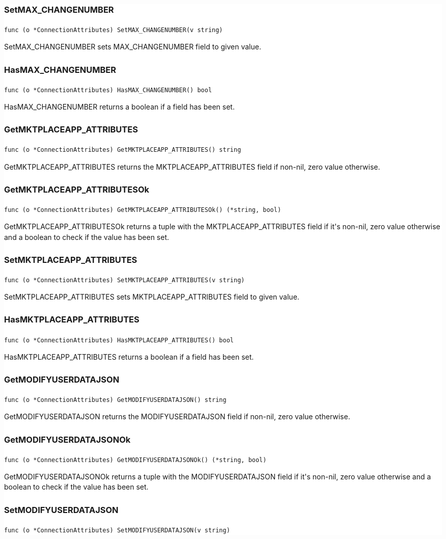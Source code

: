 ### SetMAX_CHANGENUMBER

`func (o *ConnectionAttributes) SetMAX_CHANGENUMBER(v string)`

SetMAX_CHANGENUMBER sets MAX_CHANGENUMBER field to given value.

### HasMAX_CHANGENUMBER

`func (o *ConnectionAttributes) HasMAX_CHANGENUMBER() bool`

HasMAX_CHANGENUMBER returns a boolean if a field has been set.

### GetMKTPLACEAPP_ATTRIBUTES

`func (o *ConnectionAttributes) GetMKTPLACEAPP_ATTRIBUTES() string`

GetMKTPLACEAPP_ATTRIBUTES returns the MKTPLACEAPP_ATTRIBUTES field if non-nil, zero value otherwise.

### GetMKTPLACEAPP_ATTRIBUTESOk

`func (o *ConnectionAttributes) GetMKTPLACEAPP_ATTRIBUTESOk() (*string, bool)`

GetMKTPLACEAPP_ATTRIBUTESOk returns a tuple with the MKTPLACEAPP_ATTRIBUTES field if it's non-nil, zero value otherwise
and a boolean to check if the value has been set.

### SetMKTPLACEAPP_ATTRIBUTES

`func (o *ConnectionAttributes) SetMKTPLACEAPP_ATTRIBUTES(v string)`

SetMKTPLACEAPP_ATTRIBUTES sets MKTPLACEAPP_ATTRIBUTES field to given value.

### HasMKTPLACEAPP_ATTRIBUTES

`func (o *ConnectionAttributes) HasMKTPLACEAPP_ATTRIBUTES() bool`

HasMKTPLACEAPP_ATTRIBUTES returns a boolean if a field has been set.

### GetMODIFYUSERDATAJSON

`func (o *ConnectionAttributes) GetMODIFYUSERDATAJSON() string`

GetMODIFYUSERDATAJSON returns the MODIFYUSERDATAJSON field if non-nil, zero value otherwise.

### GetMODIFYUSERDATAJSONOk

`func (o *ConnectionAttributes) GetMODIFYUSERDATAJSONOk() (*string, bool)`

GetMODIFYUSERDATAJSONOk returns a tuple with the MODIFYUSERDATAJSON field if it's non-nil, zero value otherwise
and a boolean to check if the value has been set.

### SetMODIFYUSERDATAJSON

`func (o *ConnectionAttributes) SetMODIFYUSERDATAJSON(v string)`
